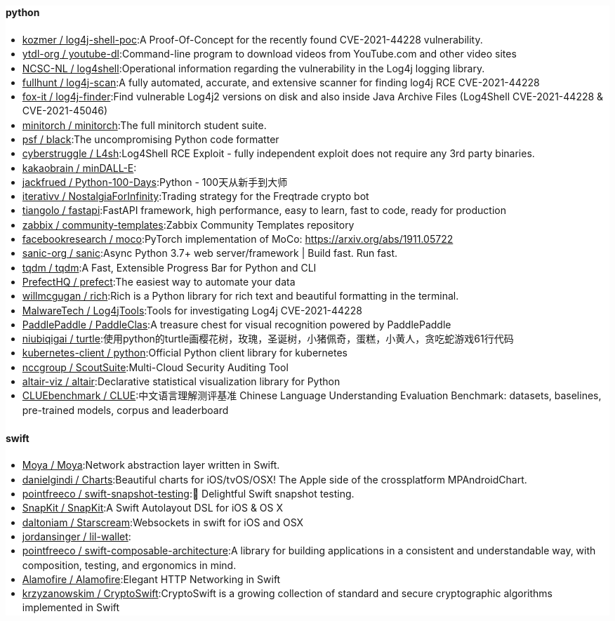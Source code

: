 #### python
* [kozmer / log4j-shell-poc](https://github.com/kozmer/log4j-shell-poc):A Proof-Of-Concept for the recently found CVE-2021-44228 vulnerability.
* [ytdl-org / youtube-dl](https://github.com/ytdl-org/youtube-dl):Command-line program to download videos from YouTube.com and other video sites
* [NCSC-NL / log4shell](https://github.com/NCSC-NL/log4shell):Operational information regarding the vulnerability in the Log4j logging library.
* [fullhunt / log4j-scan](https://github.com/fullhunt/log4j-scan):A fully automated, accurate, and extensive scanner for finding log4j RCE CVE-2021-44228
* [fox-it / log4j-finder](https://github.com/fox-it/log4j-finder):Find vulnerable Log4j2 versions on disk and also inside Java Archive Files (Log4Shell CVE-2021-44228 & CVE-2021-45046)
* [minitorch / minitorch](https://github.com/minitorch/minitorch):The full minitorch student suite.
* [psf / black](https://github.com/psf/black):The uncompromising Python code formatter
* [cyberstruggle / L4sh](https://github.com/cyberstruggle/L4sh):Log4Shell RCE Exploit - fully independent exploit does not require any 3rd party binaries.
* [kakaobrain / minDALL-E](https://github.com/kakaobrain/minDALL-E):
* [jackfrued / Python-100-Days](https://github.com/jackfrued/Python-100-Days):Python - 100天从新手到大师
* [iterativv / NostalgiaForInfinity](https://github.com/iterativv/NostalgiaForInfinity):Trading strategy for the Freqtrade crypto bot
* [tiangolo / fastapi](https://github.com/tiangolo/fastapi):FastAPI framework, high performance, easy to learn, fast to code, ready for production
* [zabbix / community-templates](https://github.com/zabbix/community-templates):Zabbix Community Templates repository
* [facebookresearch / moco](https://github.com/facebookresearch/moco):PyTorch implementation of MoCo: https://arxiv.org/abs/1911.05722
* [sanic-org / sanic](https://github.com/sanic-org/sanic):Async Python 3.7+ web server/framework | Build fast. Run fast.
* [tqdm / tqdm](https://github.com/tqdm/tqdm):A Fast, Extensible Progress Bar for Python and CLI
* [PrefectHQ / prefect](https://github.com/PrefectHQ/prefect):The easiest way to automate your data
* [willmcgugan / rich](https://github.com/willmcgugan/rich):Rich is a Python library for rich text and beautiful formatting in the terminal.
* [MalwareTech / Log4jTools](https://github.com/MalwareTech/Log4jTools):Tools for investigating Log4j CVE-2021-44228
* [PaddlePaddle / PaddleClas](https://github.com/PaddlePaddle/PaddleClas):A treasure chest for visual recognition powered by PaddlePaddle
* [niubiqigai / turtle](https://github.com/niubiqigai/turtle):使用python的turtle画樱花树，玫瑰，圣诞树，小猪佩奇，蛋糕，小黄人，贪吃蛇游戏61行代码
* [kubernetes-client / python](https://github.com/kubernetes-client/python):Official Python client library for kubernetes
* [nccgroup / ScoutSuite](https://github.com/nccgroup/ScoutSuite):Multi-Cloud Security Auditing Tool
* [altair-viz / altair](https://github.com/altair-viz/altair):Declarative statistical visualization library for Python
* [CLUEbenchmark / CLUE](https://github.com/CLUEbenchmark/CLUE):中文语言理解测评基准 Chinese Language Understanding Evaluation Benchmark: datasets, baselines, pre-trained models, corpus and leaderboard

#### swift
* [Moya / Moya](https://github.com/Moya/Moya):Network abstraction layer written in Swift.
* [danielgindi / Charts](https://github.com/danielgindi/Charts):Beautiful charts for iOS/tvOS/OSX! The Apple side of the crossplatform MPAndroidChart.
* [pointfreeco / swift-snapshot-testing](https://github.com/pointfreeco/swift-snapshot-testing):📸 Delightful Swift snapshot testing.
* [SnapKit / SnapKit](https://github.com/SnapKit/SnapKit):A Swift Autolayout DSL for iOS & OS X
* [daltoniam / Starscream](https://github.com/daltoniam/Starscream):Websockets in swift for iOS and OSX
* [jordansinger / lil-wallet](https://github.com/jordansinger/lil-wallet):
* [pointfreeco / swift-composable-architecture](https://github.com/pointfreeco/swift-composable-architecture):A library for building applications in a consistent and understandable way, with composition, testing, and ergonomics in mind.
* [Alamofire / Alamofire](https://github.com/Alamofire/Alamofire):Elegant HTTP Networking in Swift
* [krzyzanowskim / CryptoSwift](https://github.com/krzyzanowskim/CryptoSwift):CryptoSwift is a growing collection of standard and secure cryptographic algorithms implemented in Swift
